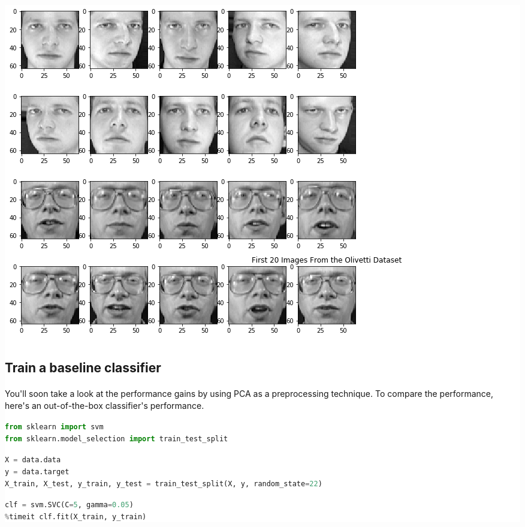 ![png](index_files/index_5_0.png)


## Train a baseline classifier

You'll soon take a look at the performance gains by using PCA as a preprocessing technique. To compare the performance, here's an out-of-the-box classifier's performance.


```python
from sklearn import svm
from sklearn.model_selection import train_test_split
```


```python
X = data.data
y = data.target
X_train, X_test, y_train, y_test = train_test_split(X, y, random_state=22)
```


```python
clf = svm.SVC(C=5, gamma=0.05)
%timeit clf.fit(X_train, y_train)
```
